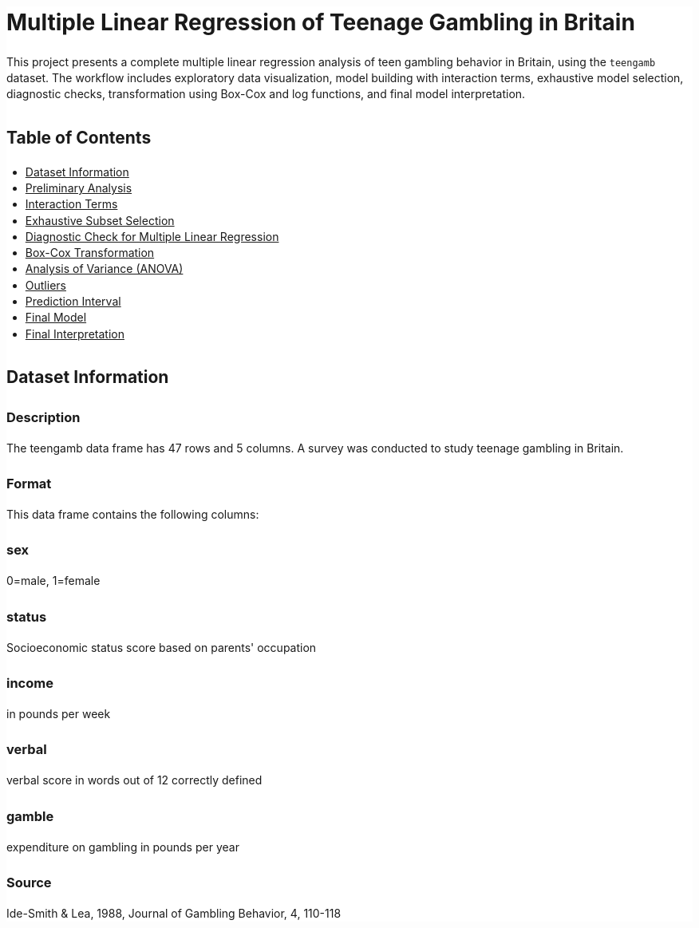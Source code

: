 # Multiple Linear Regression of Teenage Gambling in Britain
This project presents a complete multiple linear regression analysis of teen gambling behavior in Britain, using the `teengamb` dataset. The workflow includes exploratory data visualization, model building with interaction terms, exhaustive model selection, diagnostic checks, transformation using Box-Cox and log functions, and final model interpretation. 

## Table of Contents
- [Dataset Information](#dataset-information)
- [Preliminary Analysis](#preliminary-analysis)
- [Interaction Terms](#interaction-terms)
- [Exhaustive Subset Selection](#exhaustive-subset-selection)
- [Diagnostic Check for Multiple Linear Regression](#diagnostic-check-for-multiple-linear-regression)
- [Box-Cox Transformation](#box-cox-transformation)
- [Analysis of Variance (ANOVA)](#analysis-of-variance-anova)
- [Outliers](#outliers)
- [Prediction Interval](#prediction-interval-for-sample-individuals)
- [Final Model](#final-model)
- [Final Interpretation](#final-interpretation)

  
## Dataset Information
### Description
The teengamb data frame has 47 rows and 5 columns. A survey was conducted to study teenage gambling in Britain.

### Format
This data frame contains the following columns:

### sex
0=male, 1=female

### status
Socioeconomic status score based on parents' occupation

### income
in pounds per week

### verbal
verbal score in words out of 12 correctly defined

### gamble
expenditure on gambling in pounds per year

### Source
Ide-Smith & Lea, 1988, Journal of Gambling Behavior, 4, 110-118
